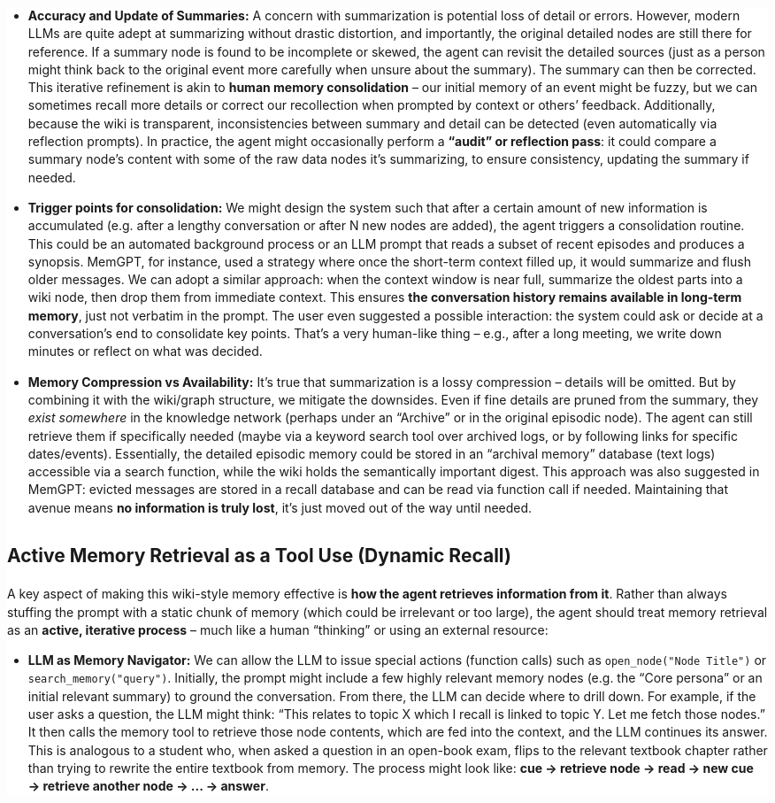 * **Accuracy and Update of Summaries:** A concern with summarization is potential loss of detail or errors. However, modern LLMs are quite adept at summarizing without drastic distortion, and importantly, the original detailed nodes are still there for reference. If a summary node is found to be incomplete or skewed, the agent can revisit the detailed sources (just as a person might think back to the original event more carefully when unsure about the summary). The summary can then be corrected. This iterative refinement is akin to **human memory consolidation** – our initial memory of an event might be fuzzy, but we can sometimes recall more details or correct our recollection when prompted by context or others’ feedback. Additionally, because the wiki is transparent, inconsistencies between summary and detail can be detected (even automatically via reflection prompts). In practice, the agent might occasionally perform a **“audit” or reflection pass**: it could compare a summary node’s content with some of the raw data nodes it’s summarizing, to ensure consistency, updating the summary if needed.

* **Trigger points for consolidation:** We might design the system such that after a certain amount of new information is accumulated (e.g. after a lengthy conversation or after N new nodes are added), the agent triggers a consolidation routine. This could be an automated background process or an LLM prompt that reads a subset of recent episodes and produces a synopsis. MemGPT, for instance, used a strategy where once the short-term context filled up, it would summarize and flush older messages. We can adopt a similar approach: when the context window is near full, summarize the oldest parts into a wiki node, then drop them from immediate context. This ensures **the conversation history remains available in long-term memory**, just not verbatim in the prompt. The user even suggested a possible interaction: the system could ask or decide at a conversation’s end to consolidate key points. That’s a very human-like thing – e.g., after a long meeting, we write down minutes or reflect on what was decided.

* **Memory Compression vs Availability:** It’s true that summarization is a lossy compression – details will be omitted. But by combining it with the wiki/graph structure, we mitigate the downsides. Even if fine details are pruned from the summary, they *exist somewhere* in the knowledge network (perhaps under an “Archive” or in the original episodic node). The agent can still retrieve them if specifically needed (maybe via a keyword search tool over archived logs, or by following links for specific dates/events). Essentially, the detailed episodic memory could be stored in an “archival memory” database (text logs) accessible via a search function, while the wiki holds the semantically important digest. This approach was also suggested in MemGPT: evicted messages are stored in a recall database and can be read via function call if needed. Maintaining that avenue means **no information is truly lost**, it’s just moved out of the way until needed.

## Active Memory Retrieval as a Tool Use (Dynamic Recall)

A key aspect of making this wiki-style memory effective is **how the agent retrieves information from it**. Rather than always stuffing the prompt with a static chunk of memory (which could be irrelevant or too large), the agent should treat memory retrieval as an **active, iterative process** – much like a human “thinking” or using an external resource:

* **LLM as Memory Navigator:** We can allow the LLM to issue special actions (function calls) such as `open_node("Node Title")` or `search_memory("query")`. Initially, the prompt might include a few highly relevant memory nodes (e.g. the “Core persona” or an initial relevant summary) to ground the conversation. From there, the LLM can decide where to drill down. For example, if the user asks a question, the LLM might think: “This relates to topic X which I recall is linked to topic Y. Let me fetch those nodes.” It then calls the memory tool to retrieve those node contents, which are fed into the context, and the LLM continues its answer. This is analogous to a student who, when asked a question in an open-book exam, flips to the relevant textbook chapter rather than trying to rewrite the entire textbook from memory. The process might look like: **cue → retrieve node → read → new cue → retrieve another node → ... → answer**.

